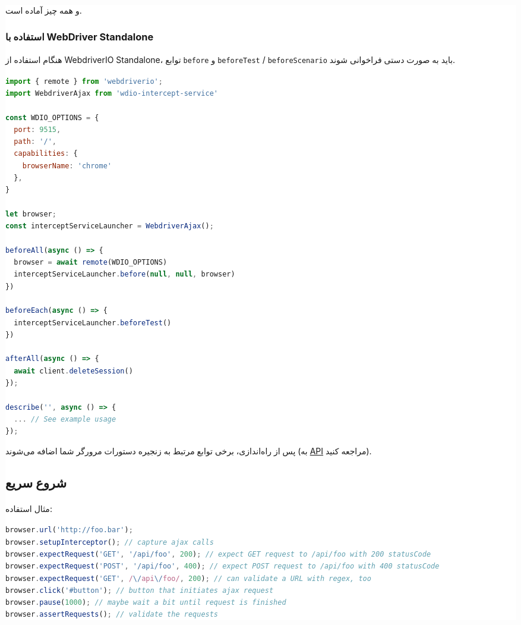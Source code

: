 و همه چیز آماده است.

### استفاده با WebDriver Standalone

هنگام استفاده از WebdriverIO Standalone، توابع `before` و `beforeTest` / `beforeScenario` باید به صورت دستی فراخوانی شوند.

```javascript
import { remote } from 'webdriverio';
import WebdriverAjax from 'wdio-intercept-service'

const WDIO_OPTIONS = {
  port: 9515,
  path: '/',
  capabilities: {
    browserName: 'chrome'
  },
}

let browser;
const interceptServiceLauncher = WebdriverAjax();

beforeAll(async () => {
  browser = await remote(WDIO_OPTIONS)
  interceptServiceLauncher.before(null, null, browser)
})

beforeEach(async () => {
  interceptServiceLauncher.beforeTest()
})

afterAll(async () => {
  await client.deleteSession()
});

describe('', async () => {
  ... // See example usage
});
```

پس از راه‌اندازی، برخی توابع مرتبط به زنجیره دستورات مرورگر شما اضافه می‌شوند (به [API](#api) مراجعه کنید).

## شروع سریع

مثال استفاده:

```javascript
browser.url('http://foo.bar');
browser.setupInterceptor(); // capture ajax calls
browser.expectRequest('GET', '/api/foo', 200); // expect GET request to /api/foo with 200 statusCode
browser.expectRequest('POST', '/api/foo', 400); // expect POST request to /api/foo with 400 statusCode
browser.expectRequest('GET', /\/api\/foo/, 200); // can validate a URL with regex, too
browser.click('#button'); // button that initiates ajax request
browser.pause(1000); // maybe wait a bit until request is finished
browser.assertRequests(); // validate the requests
```
